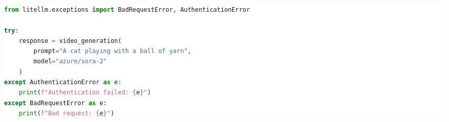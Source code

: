 ```python
from litellm.exceptions import BadRequestError, AuthenticationError

try:
    response = video_generation(
        prompt="A cat playing with a ball of yarn",
        model="azure/sora-2"
    )
except AuthenticationError as e:
    print(f"Authentication failed: {e}")
except BadRequestError as e:
    print(f"Bad request: {e}")
```

